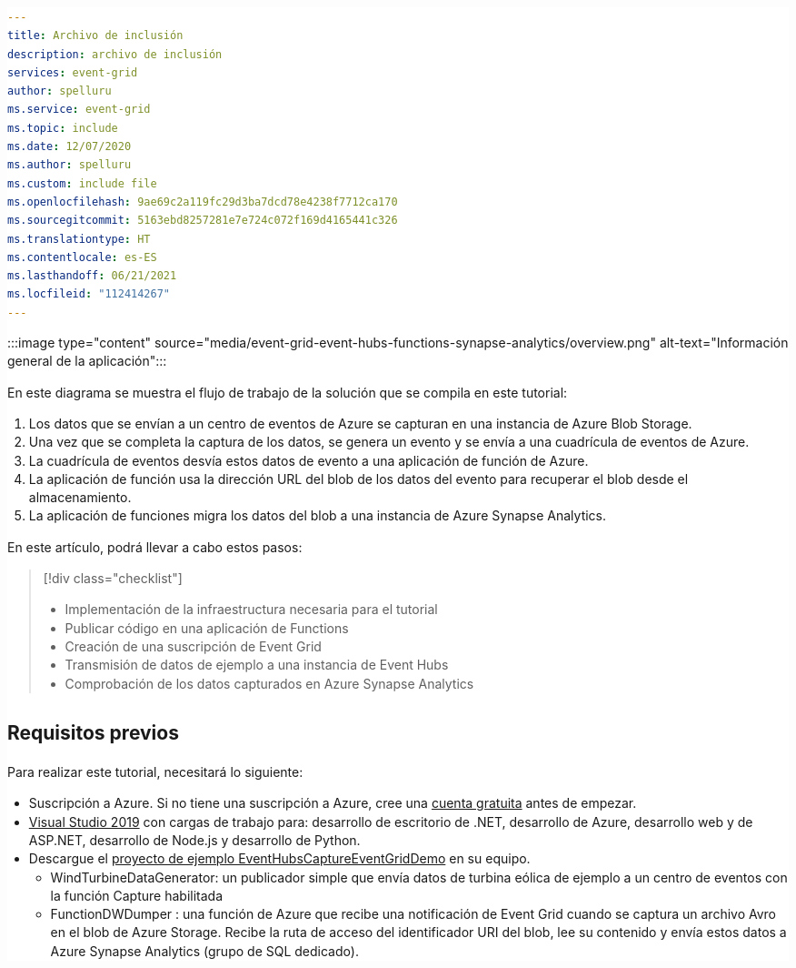 ```yaml
---
title: Archivo de inclusión
description: archivo de inclusión
services: event-grid
author: spelluru
ms.service: event-grid
ms.topic: include
ms.date: 12/07/2020
ms.author: spelluru
ms.custom: include file
ms.openlocfilehash: 9ae69c2a119fc29d3ba7dcd78e4238f7712ca170
ms.sourcegitcommit: 5163ebd8257281e7e724c072f169d4165441c326
ms.translationtype: HT
ms.contentlocale: es-ES
ms.lasthandoff: 06/21/2021
ms.locfileid: "112414267"
---
```

:::image type="content" source="media/event-grid-event-hubs-functions-synapse-analytics/overview.png" alt-text="Información general de la aplicación":::

En este diagrama se muestra el flujo de trabajo de la solución que se compila en este tutorial: 

1. Los datos que se envían a un centro de eventos de Azure se capturan en una instancia de Azure Blob Storage.
2. Una vez que se completa la captura de los datos, se genera un evento y se envía a una cuadrícula de eventos de Azure. 
3. La cuadrícula de eventos desvía estos datos de evento a una aplicación de función de Azure.
4. La aplicación de función usa la dirección URL del blob de los datos del evento para recuperar el blob desde el almacenamiento. 
5. La aplicación de funciones migra los datos del blob a una instancia de Azure Synapse Analytics. 

En este artículo, podrá llevar a cabo estos pasos:

> [!div class="checklist"]
> - Implementación de la infraestructura necesaria para el tutorial
> - Publicar código en una aplicación de Functions
> - Creación de una suscripción de Event Grid 
> - Transmisión de datos de ejemplo a una instancia de Event Hubs
> - Comprobación de los datos capturados en Azure Synapse Analytics

## <a name="prerequisites"></a>Requisitos previos
Para realizar este tutorial, necesitará lo siguiente:

- Suscripción a Azure. Si no tiene una suscripción a Azure, cree una [cuenta gratuita](https://azure.microsoft.com/free/) antes de empezar.
- [Visual Studio 2019](https://www.visualstudio.com/vs/) con cargas de trabajo para: desarrollo de escritorio de .NET, desarrollo de Azure, desarrollo web y de ASP.NET, desarrollo de Node.js y desarrollo de Python.
- Descargue el [proyecto de ejemplo EventHubsCaptureEventGridDemo](https://github.com/Azure/azure-event-hubs/tree/master/samples/e2e/EventHubsCaptureEventGridDemo) en su equipo.
    - WindTurbineDataGenerator: un publicador simple que envía datos de turbina eólica de ejemplo a un centro de eventos con la función Capture habilitada
    - FunctionDWDumper : una función de Azure que recibe una notificación de Event Grid cuando se captura un archivo Avro en el blob de Azure Storage. Recibe la ruta de acceso del identificador URI del blob, lee su contenido y envía estos datos a Azure Synapse Analytics (grupo de SQL dedicado).
